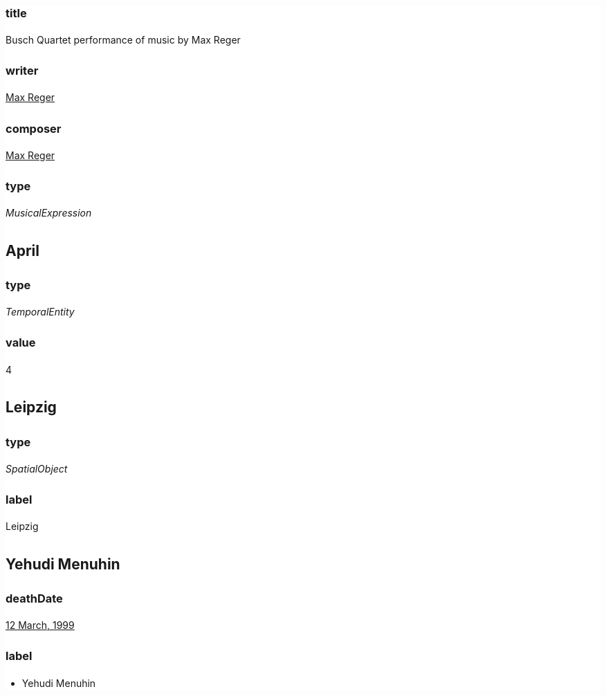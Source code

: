 ### title


Busch Quartet performance of music by Max Reger

### writer


[Max Reger](#Max-Reger)

### composer


[Max Reger](#Max-Reger)

### type


*MusicalExpression*

## April

### type


*TemporalEntity*

### value


4

## Leipzig

### type


*SpatialObject*

### label


Leipzig

## Yehudi Menuhin

### deathDate


[12 March, 1999](#12-March-1999)

### label

 - Yehudi Menuhin
